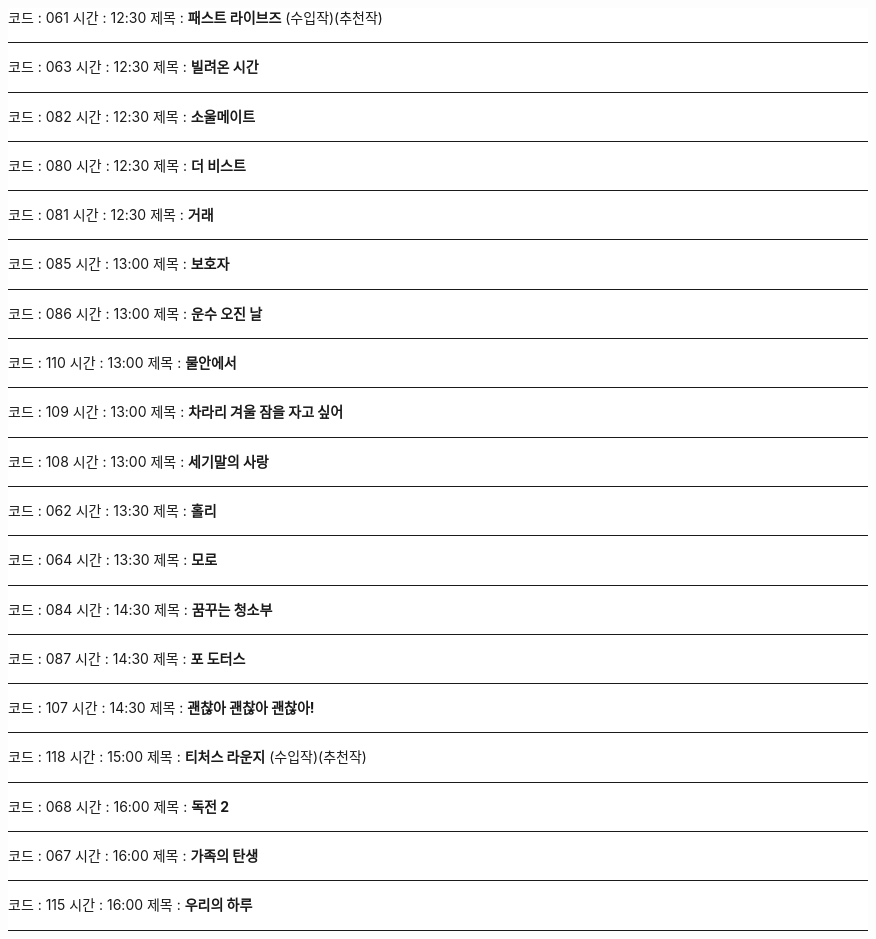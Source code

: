 코드 : 061   시간 : 12:30   제목 : **패스트 라이브즈**   (수입작)(추천작)

---
코드 : 063   시간 : 12:30   제목 : **빌려온 시간**   

---
코드 : 082   시간 : 12:30   제목 : **소울메이트**   

---
코드 : 080   시간 : 12:30   제목 : **더 비스트**   

---
코드 : 081   시간 : 12:30   제목 : **거래**   

---
코드 : 085   시간 : 13:00   제목 : **보호자**   

---
코드 : 086   시간 : 13:00   제목 : **운수 오진 날**   

---
코드 : 110   시간 : 13:00   제목 : **물안에서**   

---
코드 : 109   시간 : 13:00   제목 : **차라리 겨울 잠을 자고 싶어**   

---
코드 : 108   시간 : 13:00   제목 : **세기말의 사랑**   

---
코드 : 062   시간 : 13:30   제목 : **홀리**   

---
코드 : 064   시간 : 13:30   제목 : **모로**   

---
코드 : 084   시간 : 14:30   제목 : **꿈꾸는 청소부**   

---
코드 : 087   시간 : 14:30   제목 : **포 도터스**   

---
코드 : 107   시간 : 14:30   제목 : **괜찮아 괜찮아 괜찮아!**   

---
코드 : 118   시간 : 15:00   제목 : **티처스 라운지**   (수입작)(추천작)

---
코드 : 068   시간 : 16:00   제목 : **독전 2**   

---
코드 : 067   시간 : 16:00   제목 : **가족의 탄생**   

---
코드 : 115   시간 : 16:00   제목 : **우리의 하루**   

---